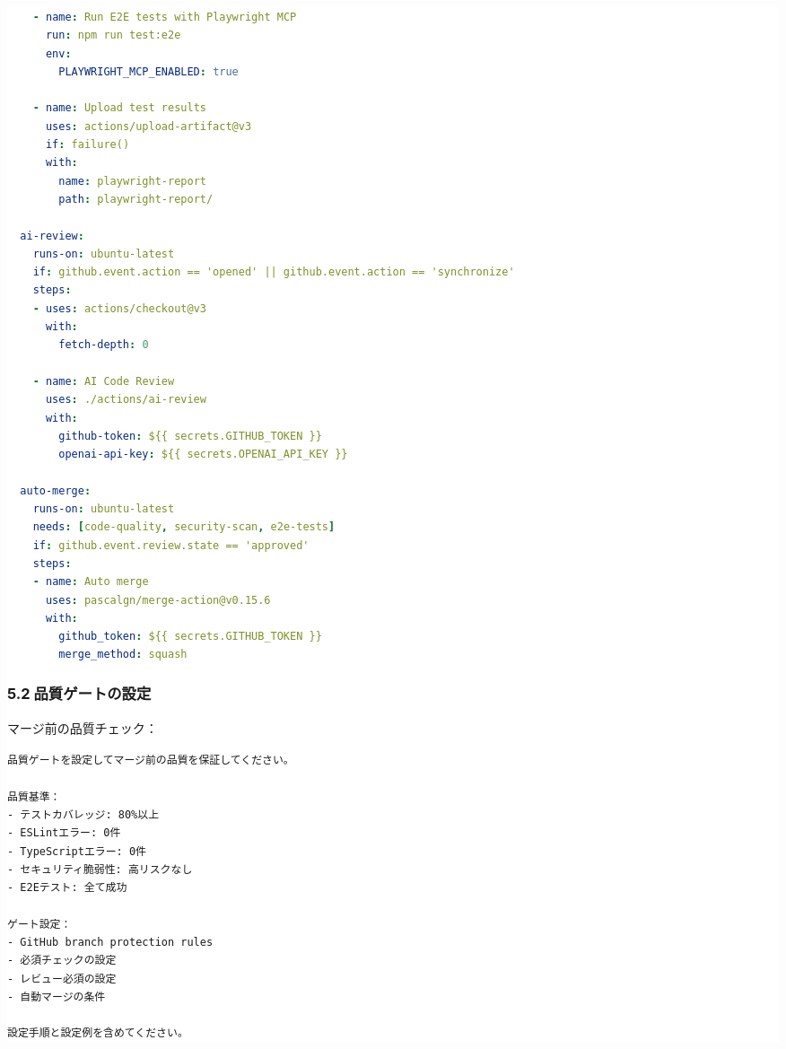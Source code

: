 ```yaml
    - name: Run E2E tests with Playwright MCP
      run: npm run test:e2e
      env:
        PLAYWRIGHT_MCP_ENABLED: true
    
    - name: Upload test results
      uses: actions/upload-artifact@v3
      if: failure()
      with:
        name: playwright-report
        path: playwright-report/

  ai-review:
    runs-on: ubuntu-latest
    if: github.event.action == 'opened' || github.event.action == 'synchronize'
    steps:
    - uses: actions/checkout@v3
      with:
        fetch-depth: 0
    
    - name: AI Code Review
      uses: ./actions/ai-review
      with:
        github-token: ${{ secrets.GITHUB_TOKEN }}
        openai-api-key: ${{ secrets.OPENAI_API_KEY }}

  auto-merge:
    runs-on: ubuntu-latest
    needs: [code-quality, security-scan, e2e-tests]
    if: github.event.review.state == 'approved'
    steps:
    - name: Auto merge
      uses: pascalgn/merge-action@v0.15.6
      with:
        github_token: ${{ secrets.GITHUB_TOKEN }}
        merge_method: squash
```

### 5.2 品質ゲートの設定

マージ前の品質チェック：

```
品質ゲートを設定してマージ前の品質を保証してください。

品質基準：
- テストカバレッジ: 80%以上
- ESLintエラー: 0件
- TypeScriptエラー: 0件
- セキュリティ脆弱性: 高リスクなし
- E2Eテスト: 全て成功

ゲート設定：
- GitHub branch protection rules
- 必須チェックの設定
- レビュー必須の設定
- 自動マージの条件

設定手順と設定例を含めてください。
```
